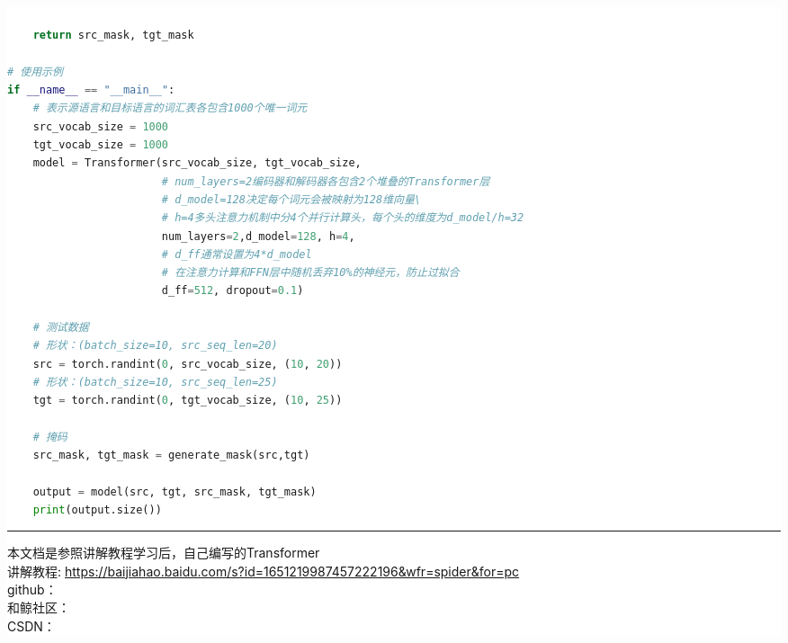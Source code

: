 ```python

    return src_mask, tgt_mask

# 使用示例
if __name__ == "__main__":
    # 表示源语言和目标语言的词汇表各包含1000个唯一词元
    src_vocab_size = 1000
    tgt_vocab_size = 1000
    model = Transformer(src_vocab_size, tgt_vocab_size,
                        # num_layers=2编码器和解码器各包含2个堆叠的Transformer层
                        # d_model=128决定每个词元会被映射为128维向量\
                        # h=4多头注意力机制中分4个并行计算头，每个头的维度为d_model/h=32
                        num_layers=2,d_model=128, h=4,
                        # d_ff通常设置为4*d_model
                        # 在注意力计算和FFN层中随机丢弃10%的神经元，防止过拟合
                        d_ff=512, dropout=0.1)

    # 测试数据
    # 形状：(batch_size=10, src_seq_len=20)
    src = torch.randint(0, src_vocab_size, (10, 20))
    # 形状：(batch_size=10, src_seq_len=25)
    tgt = torch.randint(0, tgt_vocab_size, (10, 25))

    # 掩码
    src_mask, tgt_mask = generate_mask(src,tgt)

    output = model(src, tgt, src_mask, tgt_mask)
    print(output.size())
```
---
本文档是参照讲解教程学习后，自己编写的Transformer  
讲解教程: https://baijiahao.baidu.com/s?id=1651219987457222196&wfr=spider&for=pc  
github：  
和鲸社区：  
CSDN：